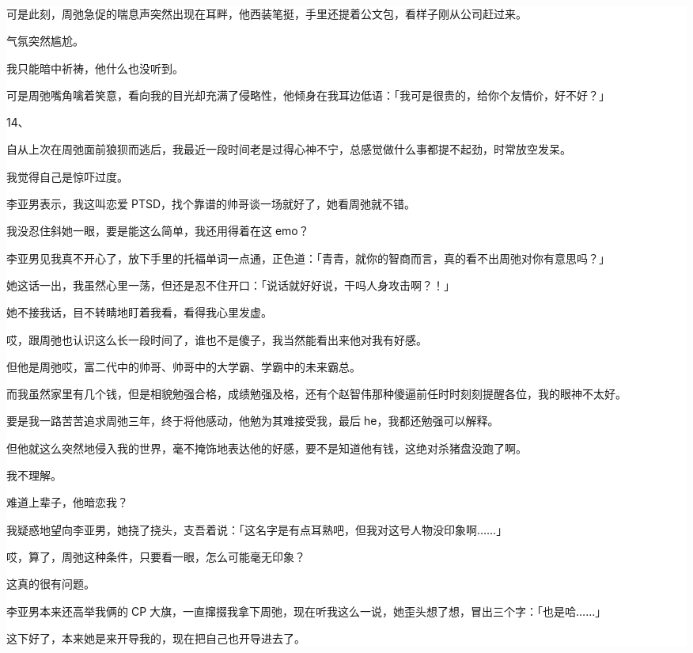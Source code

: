 
可是此刻，周弛急促的喘息声突然出现在耳畔，他西装笔挺，手里还提着公文包，看样子刚从公司赶过来。


气氛突然尴尬。


我只能暗中祈祷，他什么也没听到。


可是周弛嘴角噙着笑意，看向我的目光却充满了侵略性，他倾身在我耳边低语：「我可是很贵的，给你个友情价，好不好？」


14、


自从上次在周弛面前狼狈而逃后，我最近一段时间老是过得心神不宁，总感觉做什么事都提不起劲，时常放空发呆。


我觉得自己是惊吓过度。


李亚男表示，我这叫恋爱 PTSD，找个靠谱的帅哥谈一场就好了，她看周弛就不错。


我没忍住斜她一眼，要是能这么简单，我还用得着在这 emo？


李亚男见我真不开心了，放下手里的托福单词一点通，正色道：「青青，就你的智商而言，真的看不出周弛对你有意思吗？」     


她这话一出，我虽然心里一荡，但还是忍不住开口：「说话就好好说，干吗人身攻击啊？！」        


她不接我话，目不转睛地盯着我看，看得我心里发虚。


哎，跟周弛也认识这么长一段时间了，谁也不是傻子，我当然能看出来他对我有好感。


但他是周弛哎，富二代中的帅哥、帅哥中的大学霸、学霸中的未来霸总。


而我虽然家里有几个钱，但是相貌勉强合格，成绩勉强及格，还有个赵智伟那种傻逼前任时时刻刻提醒各位，我的眼神不太好。


要是我一路苦苦追求周弛三年，终于将他感动，他勉为其难接受我，最后 he，我都还勉强可以解释。


但他就这么突然地侵入我的世界，毫不掩饰地表达他的好感，要不是知道他有钱，这绝对杀猪盘没跑了啊。


我不理解。


难道上辈子，他暗恋我？


我疑惑地望向李亚男，她挠了挠头，支吾着说：「这名字是有点耳熟吧，但我对这号人物没印象啊……」


哎，算了，周弛这种条件，只要看一眼，怎么可能毫无印象？


这真的很有问题。


李亚男本来还高举我俩的 CP 大旗，一直撺掇我拿下周弛，现在听我这么一说，她歪头想了想，冒出三个字：「也是哈……」   


这下好了，本来她是来开导我的，现在把自己也开导进去了。

